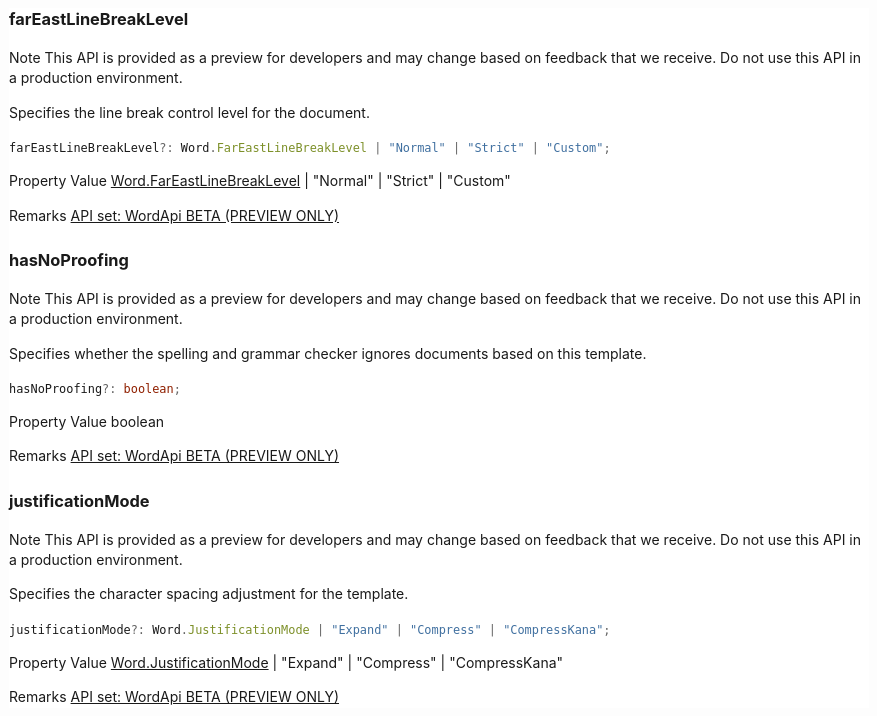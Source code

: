 ### farEastLineBreakLevel

Note
This API is provided as a preview for developers and may change based on feedback that we receive. Do not use this API in a production environment.

Specifies the line break control level for the document.

```typescript
farEastLineBreakLevel?: Word.FarEastLineBreakLevel | "Normal" | "Strict" | "Custom";
```

Property Value
[Word.FarEastLineBreakLevel](/en-us/javascript/api/word/word.fareastlinebreaklevel) | "Normal" | "Strict" | "Custom"

Remarks
[ API set: WordApi BETA (PREVIEW ONLY) ](/en-us/javascript/api/requirement-sets/word/word-api-requirement-sets)

### hasNoProofing

Note
This API is provided as a preview for developers and may change based on feedback that we receive. Do not use this API in a production environment.

Specifies whether the spelling and grammar checker ignores documents based on this template.

```typescript
hasNoProofing?: boolean;
```

Property Value
boolean

Remarks
[ API set: WordApi BETA (PREVIEW ONLY) ](/en-us/javascript/api/requirement-sets/word/word-api-requirement-sets)

### justificationMode

Note
This API is provided as a preview for developers and may change based on feedback that we receive. Do not use this API in a production environment.

Specifies the character spacing adjustment for the template.

```typescript
justificationMode?: Word.JustificationMode | "Expand" | "Compress" | "CompressKana";
```

Property Value
[Word.JustificationMode](/en-us/javascript/api/word/word.justificationmode) | "Expand" | "Compress" | "CompressKana"

Remarks
[ API set: WordApi BETA (PREVIEW ONLY) ](/en-us/javascript/api/requirement-sets/word/word-api-requirement-sets)
